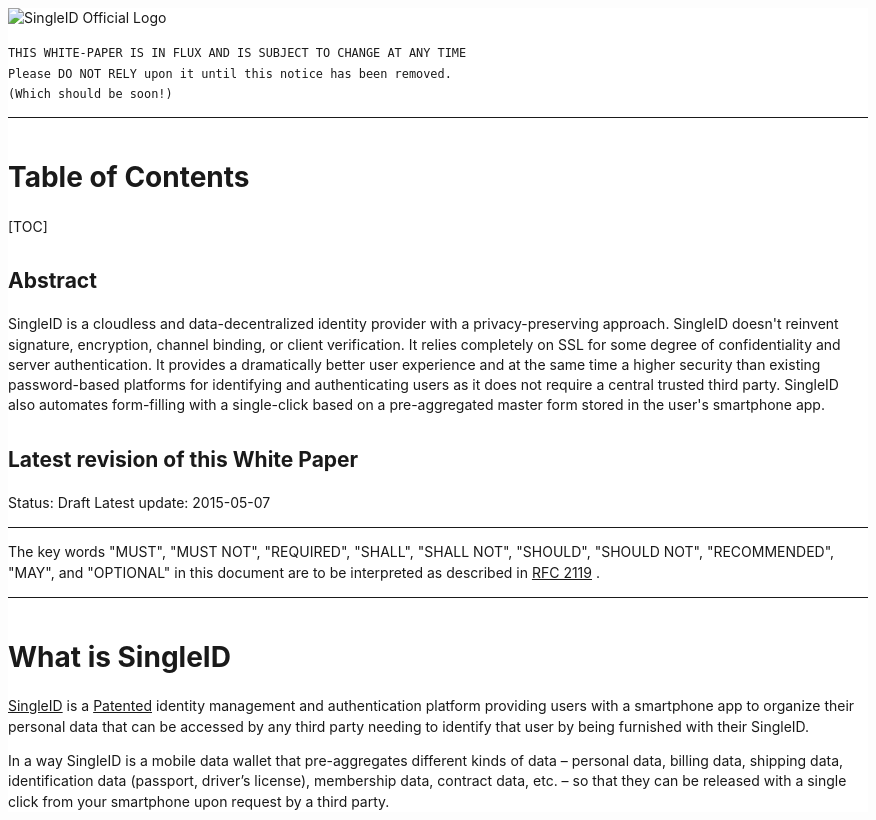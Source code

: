 
![SingleID Official Logo](http://www.singleid.com/img/logonew.png)

	THIS WHITE-PAPER IS IN FLUX AND IS SUBJECT TO CHANGE AT ANY TIME
	Please DO NOT RELY upon it until this notice has been removed.
	(Which should be soon!)

---

# Table of Contents


[TOC]


## Abstract

SingleID is a cloudless and data-decentralized identity provider with a privacy-preserving approach.
SingleID doesn't reinvent signature, encryption, channel binding, or client verification. It relies completely on SSL for some degree of confidentiality and server authentication.
It provides a dramatically better user experience and at the same time a higher security than existing password­-based platforms for identifying and authenticating users as it does not require a central trusted third party. SingleID also automates form-filling with a single-­click based on a pre-aggregated master form stored in the user's smartphone app. 


## Latest revision of this White Paper

Status: Draft
Latest update: 2015-05-07

---

The key words "MUST", "MUST NOT", "REQUIRED", "SHALL", "SHALL NOT", "SHOULD", "SHOULD NOT", "RECOMMENDED",  "MAY", and "OPTIONAL" in this document are to be interpreted as described in [RFC 2119](https://www.ietf.org/rfc/rfc2119.txt) .

---


# What is SingleID

[SingleID](https://www.singleid.com) is a [Patented](http://www.freepatentsonline.com/y2015/0200780.html) identity management and authentication platform providing users with a smartphone app to organize their personal data that can be accessed by any third party needing to identify that user by being furnished with their SingleID. 

In a way SingleID is a mobile data wallet that pre-aggregates different kinds of data – personal data, billing data, shipping data, identification data (passport, driver’s license), membership data, contract data, etc. – so that they can be released with a single click from your smartphone upon request by a third party.


[^zero-knowledge]: In cryptography, a zero-knowledge proof or zero-knowledge protocol is a method by which one party,the prover, can prove to another party, the verifier, that a given statement is true, without conveying any information apart from the fact that the statement is indeed true.